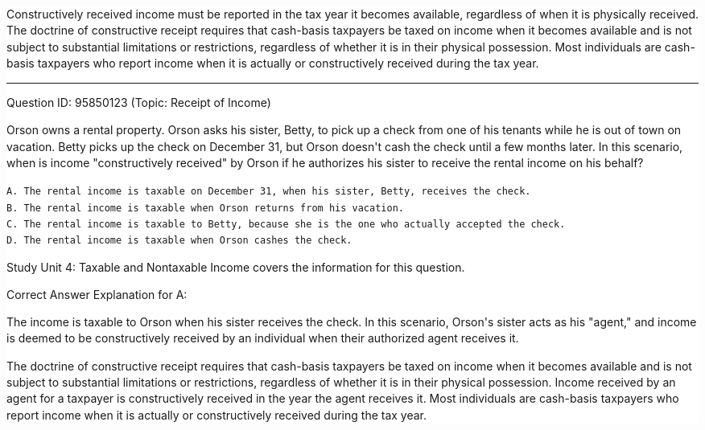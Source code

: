 Constructively received income must be reported in the tax year it becomes available, regardless of when it is physically received. The doctrine of constructive receipt requires that cash-basis taxpayers be taxed on income when it becomes available and is not subject to substantial limitations or restrictions, regardless of whether it is in their physical possession. Most individuals are cash-basis taxpayers who report income when it is actually or constructively received during the tax year. 

---

Question ID: 95850123 (Topic: Receipt of Income)

Orson owns a rental property. Orson asks his sister, Betty, to pick up a check from one of his tenants while he is out of town on vacation. Betty picks up the check on December 31, but Orson doesn't cash the check until a few months later. In this scenario, when is income "constructively received" by Orson if he authorizes his sister to receive the rental income on his behalf?

    A. The rental income is taxable on December 31, when his sister, Betty, receives the check. 
    B. The rental income is taxable when Orson returns from his vacation.
    C. The rental income is taxable to Betty, because she is the one who actually accepted the check.
    D. The rental income is taxable when Orson cashes the check.

Study Unit 4: Taxable and Nontaxable Income covers the information for this question.

Correct Answer Explanation for A:

The income is taxable to Orson when his sister receives the check. In this scenario, Orson's sister acts as his "agent," and income is deemed to be constructively received by an individual when their authorized agent receives it. 

The doctrine of constructive receipt requires that cash-basis taxpayers be taxed on income when it becomes available and is not subject to substantial limitations or restrictions, regardless of whether it is in their physical possession. Income received by an agent for a taxpayer is constructively received in the year the agent receives it. Most individuals are cash-basis taxpayers who report income when it is actually or constructively received during the tax year. 

